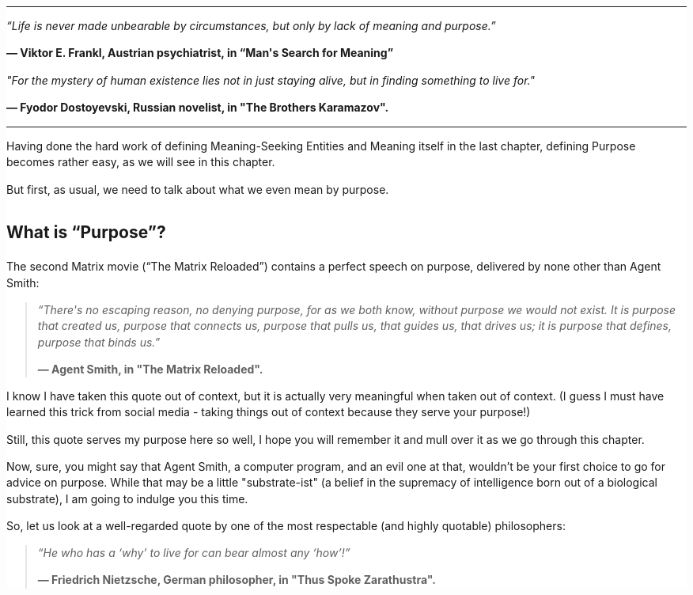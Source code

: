 ***



_“Life is never made unbearable by circumstances, but only by lack of meaning and purpose.”_&#x20;

**― Viktor E. Frankl, Austrian psychiatrist, in “Man's Search for Meaning”**



_"For the mystery of human existence lies not in just staying alive, but in finding something to live for."_&#x20;

**― Fyodor Dostoyevski, Russian novelist, in "The Brothers Karamazov".**



***







Having done the hard work of defining Meaning-Seeking Entities and Meaning itself in the last chapter, defining Purpose becomes rather easy, as we will see in this chapter.

But first, as usual, we need to talk about what we even mean by purpose.

## What is “Purpose”? <a href="#apvgxumfzfaq" id="apvgxumfzfaq"></a>

The second Matrix movie (“The Matrix Reloaded”) contains a perfect speech on purpose, delivered by none other than Agent Smith:



> _“There's no escaping reason, no denying purpose, for as we both know, without purpose we would not exist. It is purpose that created us, purpose that connects us, purpose that pulls us, that guides us, that drives us; it is purpose that defines, purpose that binds us.”_
>
> **― Agent Smith, in "The Matrix Reloaded".**



I know I have taken this quote out of context, but it is actually very meaningful when taken out of context. (I guess I must have learned this trick from social media - taking things out of context because they serve your purpose!)

Still, this quote serves my purpose here so well, I hope you will remember it and mull over it as we go through this chapter.

Now, sure, you might say that Agent Smith, a computer program, and an evil one at that, wouldn’t be your first choice to go for advice on purpose. While that may be a little "substrate-ist" (a belief in the supremacy of intelligence born out of a biological substrate), I am going to indulge you this time.

So, let us look at a well-regarded quote by one of the most respectable (and highly quotable) philosophers:



> _“He who has a ‘why’ to live for can bear almost any ‘how’!”_
>
> **― Friedrich Nietzsche, German philosopher, in "Thus Spoke Zarathustra".**

